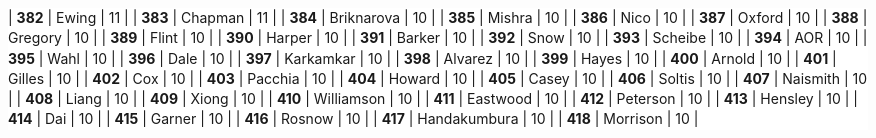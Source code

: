 | **382** | Ewing                 | 11                   |
| **383** | Chapman               | 11                   |
| **384** | Briknarova            | 10                   |
| **385** | Mishra                | 10                   |
| **386** | Nico                  | 10                   |
| **387** | Oxford                | 10                   |
| **388** | Gregory               | 10                   |
| **389** | Flint                 | 10                   |
| **390** | Harper                | 10                   |
| **391** | Barker                | 10                   |
| **392** | Snow                  | 10                   |
| **393** | Scheibe               | 10                   |
| **394** | AOR                   | 10                   |
| **395** | Wahl                  | 10                   |
| **396** | Dale                  | 10                   |
| **397** | Karkamkar             | 10                   |
| **398** | Alvarez               | 10                   |
| **399** | Hayes                 | 10                   |
| **400** | Arnold                | 10                   |
| **401** | Gilles                | 10                   |
| **402** | Cox                   | 10                   |
| **403** | Pacchia               | 10                   |
| **404** | Howard                | 10                   |
| **405** | Casey                 | 10                   |
| **406** | Soltis                | 10                   |
| **407** | Naismith              | 10                   |
| **408** | Liang                 | 10                   |
| **409** | Xiong                 | 10                   |
| **410** | Williamson            | 10                   |
| **411** | Eastwood              | 10                   |
| **412** | Peterson              | 10                   |
| **413** | Hensley               | 10                   |
| **414** | Dai                   | 10                   |
| **415** | Garner                | 10                   |
| **416** | Rosnow                | 10                   |
| **417** | Handakumbura          | 10                   |
| **418** | Morrison              | 10                   |
